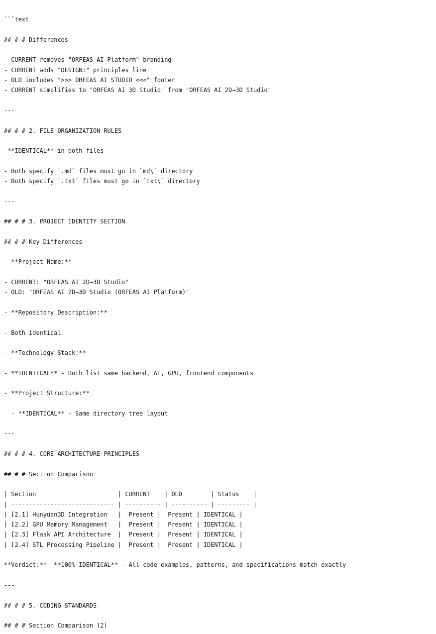 ```text

```text

## # # Differences

- CURRENT removes "ORFEAS AI Platform" branding
- CURRENT adds "DESIGN:" principles line
- OLD includes ">>> ORFEAS AI STUDIO <<<" footer
- CURRENT simplifies to "ORFEAS AI 3D Studio" from "ORFEAS AI 2D→3D Studio"

---

## # # 2. FILE ORGANIZATION RULES

 **IDENTICAL** in both files

- Both specify `.md` files must go in `md\` directory
- Both specify `.txt` files must go in `txt\` directory

---

## # # 3. PROJECT IDENTITY SECTION

## # # Key Differences

- **Project Name:**

- CURRENT: "ORFEAS AI 2D→3D Studio"
- OLD: "ORFEAS AI 2D→3D Studio (ORFEAS AI Platform)"

- **Repository Description:**

- Both identical

- **Technology Stack:**

- **IDENTICAL** - Both list same backend, AI, GPU, frontend components

- **Project Structure:**

  - **IDENTICAL** - Same directory tree layout

---

## # # 4. CORE ARCHITECTURE PRINCIPLES

## # # Section Comparison

| Section                       | CURRENT    | OLD        | Status    |
| ----------------------------- | ---------- | ---------- | --------- |
| [2.1] Hunyuan3D Integration   |  Present |  Present | IDENTICAL |
| [2.2] GPU Memory Management   |  Present |  Present | IDENTICAL |
| [2.3] Flask API Architecture  |  Present |  Present | IDENTICAL |
| [2.4] STL Processing Pipeline |  Present |  Present | IDENTICAL |

**Verdict:**  **100% IDENTICAL** - All code examples, patterns, and specifications match exactly

---

## # # 5. CODING STANDARDS

## # # Section Comparison (2)

```
